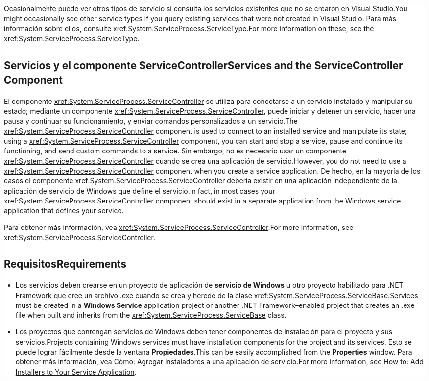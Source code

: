  <span data-ttu-id="43cd6-165">Ocasionalmente puede ver otros tipos de servicio si consulta los servicios existentes que no se crearon en Visual Studio.</span><span class="sxs-lookup"><span data-stu-id="43cd6-165">You might occasionally see other service types if you query existing services that were not created in Visual Studio.</span></span> <span data-ttu-id="43cd6-166">Para más información sobre ellos, consulte <xref:System.ServiceProcess.ServiceType>.</span><span class="sxs-lookup"><span data-stu-id="43cd6-166">For more information on these, see the <xref:System.ServiceProcess.ServiceType>.</span></span>  
  
## <a name="services-and-the-servicecontroller-component"></a><span data-ttu-id="43cd6-167">Servicios y el componente ServiceController</span><span class="sxs-lookup"><span data-stu-id="43cd6-167">Services and the ServiceController Component</span></span>  

 <span data-ttu-id="43cd6-168">El componente <xref:System.ServiceProcess.ServiceController> se utiliza para conectarse a un servicio instalado y manipular su estado; mediante un componente <xref:System.ServiceProcess.ServiceController>, puede iniciar y detener un servicio, hacer una pausa y continuar su funcionamiento, y enviar comandos personalizados a un servicio.</span><span class="sxs-lookup"><span data-stu-id="43cd6-168">The <xref:System.ServiceProcess.ServiceController> component is used to connect to an installed service and manipulate its state; using a <xref:System.ServiceProcess.ServiceController> component, you can start and stop a service, pause and continue its functioning, and send custom commands to a service.</span></span> <span data-ttu-id="43cd6-169">Sin embargo, no es necesario usar un componente <xref:System.ServiceProcess.ServiceController> cuando se crea una aplicación de servicio.</span><span class="sxs-lookup"><span data-stu-id="43cd6-169">However, you do not need to use a <xref:System.ServiceProcess.ServiceController> component when you create a service application.</span></span> <span data-ttu-id="43cd6-170">De hecho, en la mayoría de los casos el componente <xref:System.ServiceProcess.ServiceController> debería existir en una aplicación independiente de la aplicación de servicio de Windows que define el servicio.</span><span class="sxs-lookup"><span data-stu-id="43cd6-170">In fact, in most cases your <xref:System.ServiceProcess.ServiceController> component should exist in a separate application from the Windows service application that defines your service.</span></span>  
  
 <span data-ttu-id="43cd6-171">Para obtener más información, vea <xref:System.ServiceProcess.ServiceController>.</span><span class="sxs-lookup"><span data-stu-id="43cd6-171">For more information, see <xref:System.ServiceProcess.ServiceController>.</span></span>  
  
## <a name="requirements"></a><span data-ttu-id="43cd6-172">Requisitos</span><span class="sxs-lookup"><span data-stu-id="43cd6-172">Requirements</span></span>  
  
- <span data-ttu-id="43cd6-173">Los servicios deben crearse en un proyecto de aplicación de **servicio de Windows** u otro proyecto habilitado para .NET Framework que cree un archivo .exe cuando se crea y herede de la clase <xref:System.ServiceProcess.ServiceBase>.</span><span class="sxs-lookup"><span data-stu-id="43cd6-173">Services must be created in a **Windows Service** application project or another .NET Framework–enabled project that creates an .exe file when built and inherits from the <xref:System.ServiceProcess.ServiceBase> class.</span></span>  
  
- <span data-ttu-id="43cd6-174">Los proyectos que contengan servicios de Windows deben tener componentes de instalación para el proyecto y sus servicios.</span><span class="sxs-lookup"><span data-stu-id="43cd6-174">Projects containing Windows services must have installation components for the project and its services.</span></span> <span data-ttu-id="43cd6-175">Esto se puede lograr fácilmente desde la ventana **Propiedades**.</span><span class="sxs-lookup"><span data-stu-id="43cd6-175">This can be easily accomplished from the **Properties** window.</span></span> <span data-ttu-id="43cd6-176">Para obtener más información, vea [Cómo: Agregar instaladores a una aplicación de servicio](how-to-add-installers-to-your-service-application.md).</span><span class="sxs-lookup"><span data-stu-id="43cd6-176">For more information, see [How to: Add Installers to Your Service Application](how-to-add-installers-to-your-service-application.md).</span></span>  
  